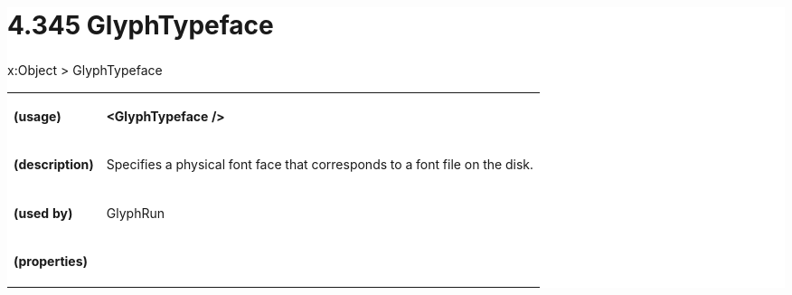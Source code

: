 <html dir="LTR" xmlns:mshelp="http://msdn.microsoft.com/mshelp" xmlns:ddue="http://ddue.schemas.microsoft.com/authoring/2003/5" xmlns:xlink="http://www.w3.org/1999/xlink" xmlns:tool="http://www.microsoft.com/tooltip"><body><input type="hidden" id="userDataCache" class="userDataStyle"><input type="hidden" id="hiddenScrollOffset"><img id="dropDownImage" style="display:none; height:0; width:0;" src="../local/drpdown.gif"><img id="dropDownHoverImage" style="display:none; height:0; width:0;" src="../local/drpdown_orange.gif"><img id="collapseImage" style="display:none; height:0; width:0;" src="../local/collapse.gif"><img id="expandImage" style="display:none; height:0; width:0;" src="../local/exp.gif"><img id="collapseAllImage" style="display:none; height:0; width:0;" src="../local/collall.gif"><img id="expandAllImage" style="display:none; height:0; width:0;" src="../local/expall.gif"><img id="copyImage" style="display:none; height:0; width:0;" src="../local/copycode.gif"><img id="copyHoverImage" style="display:none; height:0; width:0;" src="../local/copycodeHighlight.gif"><div id="header"><h1 class="heading">4.345 GlyphTypeface</h1></div><div id="mainSection"><div id="mainBody"><div id="allHistory" class="saveHistory" onsave="saveAll()" onload="loadAll()"></div>




<p xmlns:wsd="http://wsdev.schemas.microsoft.com/authoring/2008/2" xmlns:msxsl="urn:schemas-microsoft-com:xslt" xmlns:script="urn:script" xmlns:build="urn:build">
<div id="sectionSection0" class="section" name="collapseableSection"><content xmlns="http://ddue.schemas.microsoft.com/authoring/2003/5" xmlns:wsd="http://wsdev.schemas.microsoft.com/authoring/2008/2" xmlns:msxsl="urn:schemas-microsoft-com:xslt" xmlns:script="urn:script" xmlns:build="urn:build">
				</content></div><div id="sectionSection1" class="section" name="collapseableSection"><content xmlns="http://ddue.schemas.microsoft.com/authoring/2003/5" xmlns:wsd="http://wsdev.schemas.microsoft.com/authoring/2008/2" xmlns:msxsl="urn:schemas-microsoft-com:xslt" xmlns:script="urn:script" xmlns:build="urn:build">
					<p xmlns="">
						<mshelp:link keywords="ede4c53c-28c9-420a-b2bb-74ad1d6320fd" tabindex="0">x:Object</mshelp:link> &gt; GlyphTypeface</p>
					<p xmlns=""><b></b></p><table class="ProtocolAuthoredTable" xmlns=""><tr>
								<td>
									<p>
										<b>(usage)</b>
									</p>
								</td>
								<td>
									<p>
										<b>&lt;GlyphTypeface /&gt;</b>
									</p>
								</td>
							</tr><tr>
							<td>
								<p>
									<b>(description)</b>
								</p>
							</td>
							<td>
								<p>Specifies a physical font face that corresponds to a font file on the disk.</p>
							</td>
						</tr><tr>
							<td>
								<p>
									<b>(used by)</b>
								</p>
							</td>
							<td>
								<p>
									<mshelp:link keywords="b2cd7292-a265-4d19-b157-4867c5b87872" tabindex="0">GlyphRun</mshelp:link>
								</p>
							</td>
						</tr><tr>
							<td>
								<p>
									<b>(properties)</b>